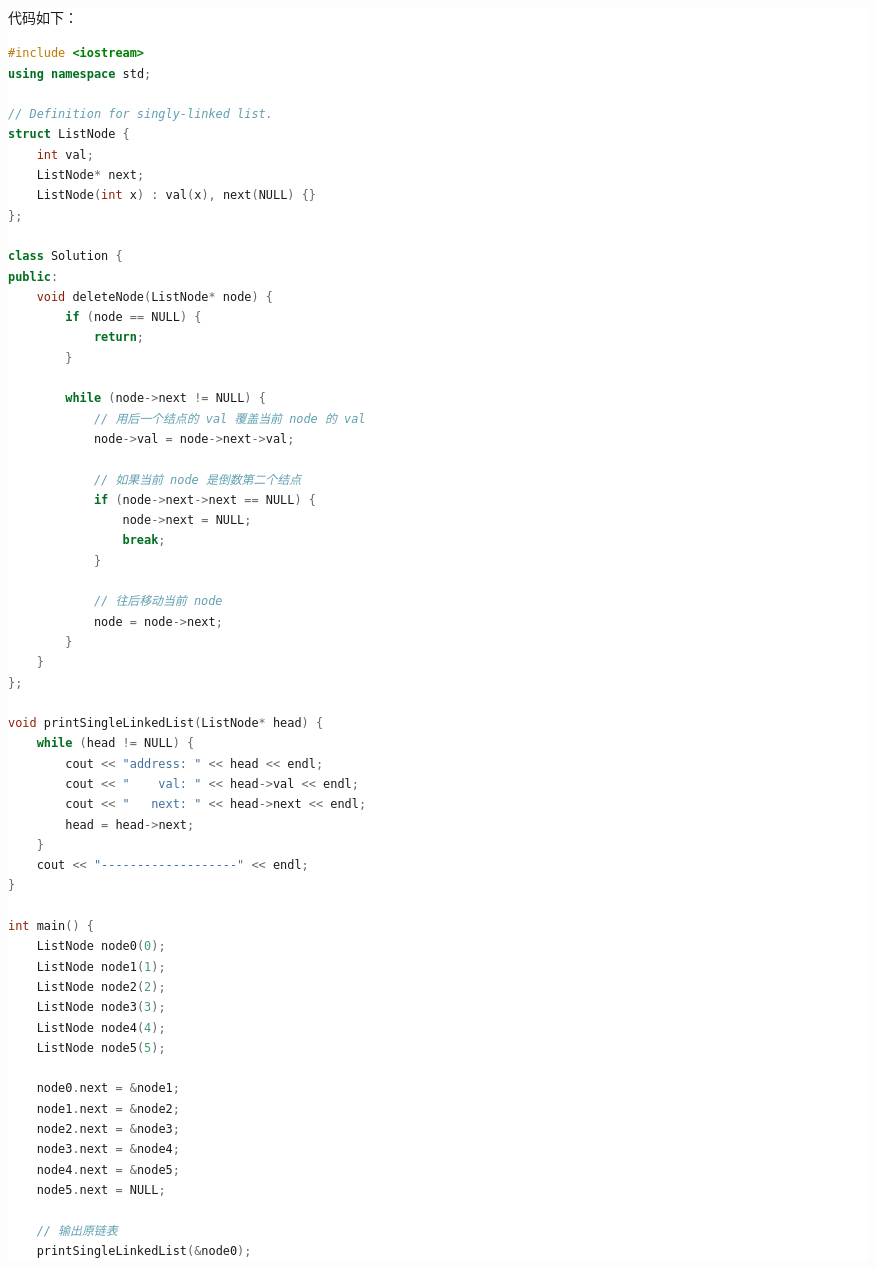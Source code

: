 代码如下：

```cpp
#include <iostream>
using namespace std;

// Definition for singly-linked list.
struct ListNode {
    int val;
    ListNode* next;
    ListNode(int x) : val(x), next(NULL) {}
};

class Solution {
public:
    void deleteNode(ListNode* node) {
        if (node == NULL) {
            return;
        }

        while (node->next != NULL) {
            // 用后一个结点的 val 覆盖当前 node 的 val
            node->val = node->next->val;

            // 如果当前 node 是倒数第二个结点
            if (node->next->next == NULL) {
                node->next = NULL;
                break;
            }

            // 往后移动当前 node
            node = node->next;
        }
    }
};

void printSingleLinkedList(ListNode* head) {
    while (head != NULL) {
        cout << "address: " << head << endl;
        cout << "    val: " << head->val << endl;
        cout << "   next: " << head->next << endl;
        head = head->next;
    }
    cout << "-------------------" << endl;
}

int main() {
    ListNode node0(0);
    ListNode node1(1);
    ListNode node2(2);
    ListNode node3(3);
    ListNode node4(4);
    ListNode node5(5);

    node0.next = &node1;
    node1.next = &node2;
    node2.next = &node3;
    node3.next = &node4;
    node4.next = &node5;
    node5.next = NULL;

    // 输出原链表
    printSingleLinkedList(&node0);

```